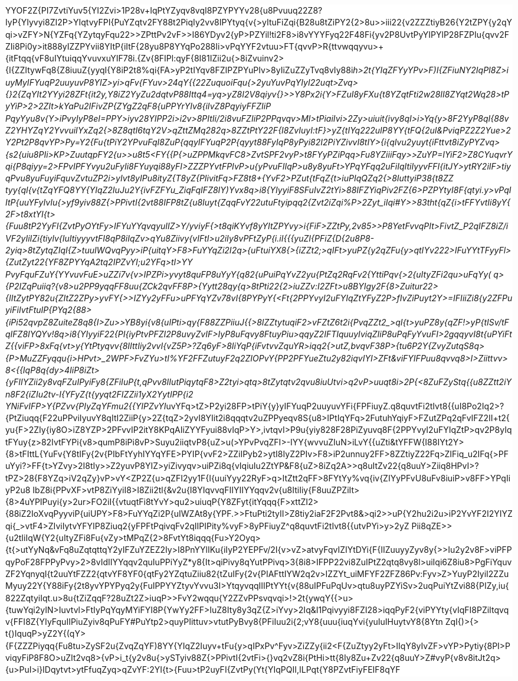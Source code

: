 YYOF2Z{PI7ZvtiYuv5{YI2Zvi>1P28v+IqPtYZyqv8vqI8PZYPYYv28{u8Pvuuq22Z8?IyP{YIyvyi8ZI2P>YIqtvyFPI{PuYZqtv2FY88t2PiqIy2vv8IPYtyq{v{>yItuFiZqi{B28u8tZiPY2{2>8u>>iii22{v2ZZZtiyB26{Y2tZPY{y2qYqi>vZFY>N{YZFq{YZytqyFqu22>>ZPttPv2vF>>I86YDyv2{yP>PZYil!ti2F8>i8vYYYFyq22F48Fi{yv2P8UvtPyYIPYlP28FZPIu{qvv2FZIi8Pi0y>it888yIZZPYvii8YItP{iItF{28yu8P8YYqPo288Ii>vPqYYF2vtuu>FT{qvvP>R{ttvwqqyvu>+{itFtqq{vF8uIYtuiqqYvuvxuYIF78i.{Zv{8FIPl:qyF{8I81IZii2u{>8iZvuinv2>{I{ZZItywFq8{Z8iuuZ{yyqI{Y8iP2t8%qi{FA>yP2tIYqv8FZIPZPYuPIv>8yIiZuZZyTvq8vIy88i*h>2t{YIqZFYyYPv>F)I{ZFiuNY2IqPI8Z>iuyMyIFYuqP2uuyuvP8YIZ>yi>qFv{FYuv>24qY{{22ZuquoiFqu{>2yuYuvPqYIyI22uqt>Zvq>{}2{ZqYIt2YYyi28ZFt{it2y,Y8iZ2YyZu2dqtvP88Ittq4=yq>yZ8I2V8qiyv{}>>Y8Px2i{Y>FZuI8yFXu{t8YZqtFti2w28II8ZYqt2Wq28>tPyYiP>2>2ZIt>kYaPu2IFivZP{ZYgZ2qF8{uPPYrYIv8{iIvZ8PqyiyFFZIiP PqyYyu8v{Y>iPvyIyP8eI=PPY>iyv28YIPP2i>i2v>8PItIi/2i8vuFZIiP2PPqvqv>MI>tPiaiIvi>2Zy>uiuit{ivy8qI>i>Yq{y>8F2YyP8qI{88vZ2YHYZqY2YvvuiIYxZq2{>8Z8qtI6tqY2V>qZttZMq282q>8ZZtPtY22F{I8ZvIuyI:tF}>yZ{tIYq222uIP8YY{tFQ{2uI&PviqPZ2Z2Yue>2Y2Pt2P8qvYP>Py=Y2{Fu{tPiY2YPvuFqI8ZuP{qqyIFYuqP2P{qyyt88FyIqP8yPyi82I2PiYZivvI8tIY>{i{qIvu2yuyt{iFttvt8iZyPYZvq>{s2{uiu8PIi>KP>ZuutqpFY2{u>>u8t5<FY{{P{>uZPPMkqvFC8>ZvtSPF2vyP>t8FYyPZiPqq>Fu8YZiiiFqy>>ZuYP=IYiF2>Z8CYuqvrYqi{P8qiyy=2>FPvIPFYvyu2uFyIi8FYuyqi88yFI>ZZZPYvtFPIvP>u{yPvuFIIqP>u8y8yuFt>YPqYFqq2uFiIqItiIyyvFFI{itJY>ytRY2iIF>tiyqPvu8yuFuyiFquvZvtuZP2i>yIvt8yIPu8ityZ{T8yZ{PIivitFq>FZ8t8+{YvF2>PZut{tFqZ{t>iuPIqQZq2{>8IuttyiP38{t8ZZ tyy{qI{v{tZqYFQ8YY{YIqZ2IuJu2Y{ivFZFYu_ZiqFqIFZ8IY)Yvx8q>i8{YIyyiF8SFuIvZ2tYi>88IFZYiqPiv2FZ{6>PZPYtyI8F{qtyi.y>vPqIItP{uuYFyIvIu{>yf9yiv88Z{>PPivtI{2vt88IFP8tZ{u8Iuyt{ZqqFvY22utuFtyipqq2{Zvt2iZqi%P>2Zyt_iIqi#Y>>83tht{qZ{i>tFFYvtIi8yY{2F>t8xtYI{t>{Fuu8tP2YyFI{ZvtPyOYtFy>IFYuYYqvqyuIIZ>Y/yviyF{>t8qiKYvf8yYItZPYvy>i{FiF>ZZtPy,2v85>>P8YetFvvqPIt>FivtZ_P2qIFZ8iZ/iVF2yIiIZi{tiylv{IuItiyyyvtFI8qP8iIqZv>qYu8Ziivy{vIFtI>u2iIy8vPFtZyP{i.iI{{{yuZI{PFiZ{D{2u8P8-2yiq>8tZytqZIqI{Z>tuuIWQvqPyy>iP{uitqY>F8>FuYYqZi2I2q>{uFtuiYX8{>{iZZt2;>qIFt>yuPZ{y2qZFu{y>qtIYv222>IFuYYtTFyyFl>{ZutZyt22{YF8ZPYYqA2tq2IPZvYI;u2YFq>tI>YY PvyFquFZuY{YYvuvFuE>uZZi7v{v>IPZPi>yvyt8quFP8uYyY{q82{uPuiPqYvZ2yu{PtZq2RqFv2{YttiPqv{>2{uItyZFi2qu>uFqYy( q>{P2IZqPuiiq?{v8>u2PP9yqqFF8uu{ZCk2qvFF8P>{Yytt28qy{q>8tPti22{2>iuZZv:I2ZFt>u8BYIgy2F{8>Zuitur22>{IItZytPY82u{ZItZ2ZPy>yvFY{>>IZYy2yFFu>uPFYqYZv78vI{8PYPyY{<Ft{2PPYvyI2uFYIqZtYFyZ2P>fIvZiPuyt2Y>=IFIiiZi8{y2ZFPuyiFiIvtFtuIP{PYq2{88>{iPi52qvpZ8ZuiteZ8q8{I>Zu>>YB8yi{v8{uIPti>qy{F88ZZPiiuJ{{>8IZZtytuqiF2>vFZtZ6t2i{PvqZZt2_>qI{t>yuPZ8y{qZF!>yP{tISv/tFqIFZ8IYQYv!8q>i8{YIyyiF22{PI{iyPtvPFZI2P8uvyZvIF>IyP8uFqvy8FtuyPiu>qqyZ2IFTIquuyIviqZIiP8uPqFyYvuFI>2gqqyvI8t{uPYiFtZ{{viFP>8xFq{vt>y{YtPtyqvv{8IIttIiy2vvI{vZ5P>?Zq6yF>8IiYqP{iFvtvvZquYR>iqq2{>utZ,bvqvF38P>{tu6P2Y{ZvyZutqS8q>{P>MuZZFyqqu{i>HPvt>_2WPF>FvZYu>tI%YF2FFZutuyF2q2ZIOPvY{PP2PFYueZtu2y82iqvIYI>ZFt&viFYIFPuu8qvvq8>I>Ziittvv>8<{{IqP8q{dy>4IiP8iZt>{yFIIYZii2y8vqFZuIPyiFy8{ZFiIuP{t,qPvv8IIutPiqytqF8>Z2tyi>qtq>8tZytqtv2qvu8iuUtvi>q2vP>uuqt8i>2P{<8ZuFZyStq{{u8ZZtt2iYn8F2{iZIu2tv-I{YFyZ{t{yyqt2FIZZii1yX2YytIPP{i2 YNiFvIFP>Y{PZvv{PIyZqYFmu2{{YIPZvYI*uvYFq>tZ>P2yi28FP>tPiY{y}yIFYuqP2uuyuvYFi{FPFiuyZ.q8quvtFi2tIvt8{{uI8Po2Iq2>?{PtZiuqq{F22uPPviIyuvY8qItI2ZiiP{y>2Z{tqZ>2yvI8YIit2i8qqqtv2uZPPyeqv8S{u8>IPtIqYFq>2FutuhYqiyF>FZutZPq2qFvIFZ2II+t2{yu{F>2ZIy{iy8O>iZ8YZP>2PFvvIP2itY8KPqAIiZYYFyui88vIqP>Y>,ivtqvI>P9u{yiy828F28PiZyuvq8F{2PPYvyI2uFYIqZtP>qv2P8yIqtFYuy{z>82IvtFYPi{v8>qumP8iPi8vP>Suyu2iiqtvP8{uZ>u(>YPvPvqZFI>-IYY{wvvuZIuN>iLvY{{uZti&tYFFW{I88IYt2Y>{8>tFIttL{YuFv{Y8tIFy{2v{PIbFtYyhIYYqYFE>PYIP{vvF2>ZZiIPyb2>ytI8IyZ2PIv>F8>iP2unnuy2FF>8ZZtiyZ22Fq>ZIFiq_u2IFq{>PFuYyi?>FF{t>YZvy>2I8tIy>>Z2yuvP8YIZ>yiZivyqv>uiPZi8q{vIqiuIu2ZtYP&F8{uZ>8iZq2A>>q8uItZv22{q8uuY>Ziiq8HPvI>?tPZ>28{F8YZq>iV2qZy}vP>vY<ZP2Z{u>qZFI2yy1F{I{uuiYyy22RyF>q>ItZtt2qFF>8FYtYy%vq{iv{ZIYyPFvU8uFv8iuiP>v8FF>YPqIiyP2u8 IbZ8i{PPvXF>vtP8ZiYyiI8>I8Zii2tl{&v2u{I8YIqvvqFIIYIIYYqqv2v{u8ItiIiy{F8uuZPZiIt>{8>4uYPIPuyi{y>2ur>FO2iI{{vtuqtFi8tYvY>qu2>uiuqP{Y8ZFyt{itYqqq{F>xttZI2>{88iZ2IoXvqPyyviP{uiUPY>F8>FuYYqZi2P{uIWZAt8y{YPF.>>FtuPti2tyII>Z8tiy2iaF2F2Pvt8&>qi2>>uP{Y2hu2i2u>iP2YvYF2I2YIYZqi{_>vtF4>ZIviIytvYFYIP8Ziuq2{yFPFtPqivqFv2qIIPIPity%vyF>8yPFiuyZ^q8quvtFi2tIvt8{{utvPYi>y>2yZ Pii8qZE>>{u2tIiIqW{Y2{uItyZFi8Fu{vZy>tMPqZ{2>8FvtYt8iqqq{Fu>Y2Oyq>{t{>utYyNq&vFq8uZqtqttqY2yIFZuYZEZ2Iy>I8PnYYlIKu{iIyP2YEPFv/2I{v>vZ>atvyFqvIZIYtDYi{F{IIZuuyyZyv8y{>>Iu2y2v8F>viPFPqyPoF28FPPyPvy>2>8vIdIIYYqqv2quIuPPiYyZ*y8{It>qiPivy8qYutPPivq>3{8i8>IFPP22vi8ZuIPtZ2qtq8vy8l>uiIqi6Z8iu8>PgFiYquvZF2YqnyqI{t2uuYtFZZ2{qtvYF8YF0{qtFy2YZqtuZiiu82{tZuIFy{2v{PIAFttIYW2q2v>IZZYt_uiMFYF2ZFZ86Pv:Fyv>Z>YuyP2IyiI2ZZuMyuy22Y{Y88iFy{2t8yvYPYPyq2y{FuIPPYYZtyvYvvu3I>YtqyvqqIIIPtYYt{v{88uIPFuPqUv>qtu8uyPZYiSv>2uqPuiYtZvi88{PIZy,iu{822ZqtyiIqt.u>8u{tZiZqqF?28uZt2Z>iuqP>>FvY2wqqu{Y2ZZvPPsvqvqi>!>2t{ywqY{{>u>{tuwYqi2yIN>Iuvtvl>FtIyPqYqyMYiFYI8P{YwYy2FF>IuZ8Ity8y3qZ{Z>iYvy>2Iq&I1Pqivyyi8FZI28>iqqPyF2{viPYYty{vIqFI8PZiItqvqv{FFI8Z{YIyFquIIPiuZyiv8qPuFY#PuYtp2>quyPIittuv>vtutPyBvy8{PFiIuu2i{2;vY8{uuu{iuqYvi{yuIuIHuytvY8{8Ytn ZqI{)>{> t{)IquqP>yZ2Y{(qY>{F{ZZZPiyqq{Fu8tu>ZySF2u{ZvqZqYF)8YY{YIqZ2Iuyv+tFu{y>qIPxPv^Fyv>ZiZZy{ii2<F{ZuZtyy2yFt>IIqY8yIvZF>vYP>Pytiy{8PI>PviqyFiP8F8O>uZIt2vq8>{vP>i_t{y2v8u{>ySTyiv88Z{>PPivtI{2vtFi>{}vq2vZ8i{PtHi>tt{8Iy8Zu+Zv22{q8uuY>Z#vyP{v8v8itJt2q>{u>PuI>i}IDqytvt>ytFfuqZyq>qZvYF:2YI{t>{Fuu>tP2uyFI{ZvtPy(Yt{YIqPQII,ILPqt{Y8PZvtFiyFEIF8qYF